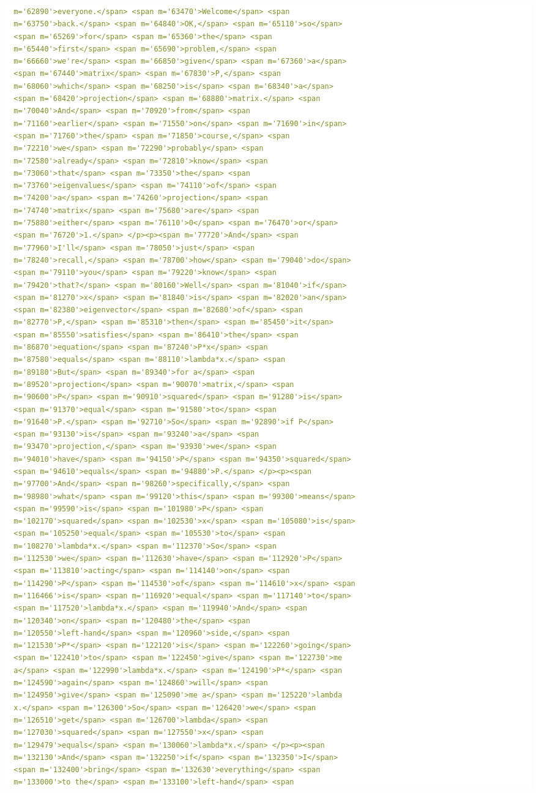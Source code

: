 ```yaml
  m='62890'>everyone.</span> <span m='63470'>Welcome</span> <span
  m='63750'>back.</span> <span m='64840'>OK,</span> <span m='65110'>so</span>
  <span m='65269'>for</span> <span m='65360'>the</span> <span
  m='65440'>first</span> <span m='65690'>problem,</span> <span
  m='66660'>we're</span> <span m='66850'>given</span> <span m='67360'>a</span>
  <span m='67440'>matrix</span> <span m='67830'>P,</span> <span
  m='68060'>which</span> <span m='68250'>is</span> <span m='68340'>a</span>
  <span m='68420'>projection</span> <span m='68880'>matrix.</span> <span
  m='70040'>And</span> <span m='70920'>from</span> <span
  m='71160'>earlier</span> <span m='71550'>on</span> <span m='71690'>in</span>
  <span m='71760'>the</span> <span m='71850'>course,</span> <span
  m='72210'>we</span> <span m='72290'>probably</span> <span
  m='72580'>already</span> <span m='72810'>know</span> <span
  m='73060'>that</span> <span m='73350'>the</span> <span
  m='73760'>eigenvalues</span> <span m='74110'>of</span> <span
  m='74200'>a</span> <span m='74260'>projection</span> <span
  m='74740'>matrix</span> <span m='75680'>are</span> <span
  m='75880'>either</span> <span m='76110'>0</span> <span m='76470'>or</span>
  <span m='76720'>1.</span> </p><p><span m='77720'>And</span> <span
  m='77960'>I'll</span> <span m='78050'>just</span> <span
  m='78240'>recall,</span> <span m='78700'>how</span> <span m='79040'>do</span>
  <span m='79110'>you</span> <span m='79220'>know</span> <span
  m='79420'>that?</span> <span m='80160'>Well</span> <span m='81040'>if</span>
  <span m='81270'>x</span> <span m='81840'>is</span> <span m='82020'>an</span>
  <span m='82380'>eigenvector</span> <span m='82680'>of</span> <span
  m='82770'>P,</span> <span m='85310'>then</span> <span m='85450'>it</span>
  <span m='85550'>satisfies</span> <span m='86410'>the</span> <span
  m='86870'>equation</span> <span m='87240'>P*x</span> <span
  m='87580'>equals</span> <span m='88110'>lambda*x.</span> <span
  m='89180'>But</span> <span m='89340'>for a</span> <span
  m='89520'>projection</span> <span m='90070'>matrix,</span> <span
  m='90600'>P</span> <span m='90910'>squared</span> <span m='91280'>is</span>
  <span m='91370'>equal</span> <span m='91580'>to</span> <span
  m='91640'>P.</span> <span m='92710'>So</span> <span m='92890'>if P</span>
  <span m='93130'>is</span> <span m='93240'>a</span> <span
  m='93470'>projection,</span> <span m='93930'>we</span> <span
  m='94010'>have</span> <span m='94150'>P</span> <span m='94350'>squared</span>
  <span m='94610'>equals</span> <span m='94880'>P.</span> </p><p><span
  m='97700'>And</span> <span m='98260'>specifically,</span> <span
  m='98980'>what</span> <span m='99120'>this</span> <span m='99300'>means</span>
  <span m='99590'>is</span> <span m='101980'>P</span> <span
  m='102170'>squared</span> <span m='102530'>x</span> <span m='105080'>is</span>
  <span m='105250'>equal</span> <span m='105530'>to</span> <span
  m='108270'>lambda*x.</span> <span m='112370'>So</span> <span
  m='112530'>we</span> <span m='112630'>have</span> <span m='112920'>P</span>
  <span m='113810'>acting</span> <span m='114140'>on</span> <span
  m='114290'>P</span> <span m='114530'>of</span> <span m='114610'>x</span> <span
  m='116466'>is</span> <span m='116920'>equal</span> <span m='117140'>to</span>
  <span m='117520'>lambda*x.</span> <span m='119940'>And</span> <span
  m='120340'>on</span> <span m='120480'>the</span> <span
  m='120550'>left-hand</span> <span m='120960'>side,</span> <span
  m='121530'>P*</span> <span m='122120'>is</span> <span m='122260'>going</span>
  <span m='122410'>to</span> <span m='122450'>give</span> <span m='122730'>me
  a</span> <span m='122990'>lambda*x.</span> <span m='124190'>P*</span> <span
  m='124590'>again</span> <span m='124860'>will</span> <span
  m='124950'>give</span> <span m='125090'>me a</span> <span m='125220'>lambda
  x.</span> <span m='126300'>So</span> <span m='126420'>we</span> <span
  m='126510'>get</span> <span m='126700'>lambda</span> <span
  m='127030'>squared</span> <span m='127550'>x</span> <span
  m='129479'>equals</span> <span m='130060'>lambda*x.</span> </p><p><span
  m='132130'>And</span> <span m='132250'>if</span> <span m='132350'>I</span>
  <span m='132400'>bring</span> <span m='132630'>everything</span> <span
  m='133000'>to the</span> <span m='133100'>left-hand</span> <span
```
